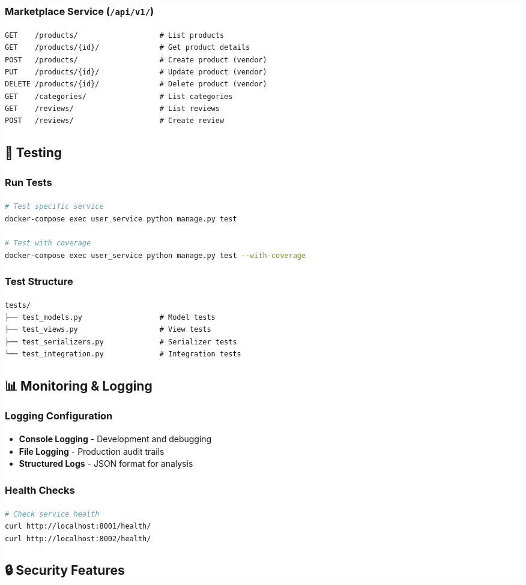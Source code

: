 ### Marketplace Service (`/api/v1/`)

```
GET    /products/                   # List products
GET    /products/{id}/              # Get product details
POST   /products/                   # Create product (vendor)
PUT    /products/{id}/              # Update product (vendor)
DELETE /products/{id}/              # Delete product (vendor)
GET    /categories/                 # List categories
GET    /reviews/                    # List reviews
POST   /reviews/                    # Create review
```

## 🧪 Testing

### Run Tests

```bash
# Test specific service
docker-compose exec user_service python manage.py test

# Test with coverage
docker-compose exec user_service python manage.py test --with-coverage
```

### Test Structure

```
tests/
├── test_models.py                  # Model tests
├── test_views.py                   # View tests
├── test_serializers.py             # Serializer tests
└── test_integration.py             # Integration tests
```

## 📊 Monitoring & Logging

### Logging Configuration

- **Console Logging** - Development and debugging
- **File Logging** - Production audit trails
- **Structured Logs** - JSON format for analysis

### Health Checks

```bash
# Check service health
curl http://localhost:8001/health/
curl http://localhost:8002/health/
```

## 🔒 Security Features
